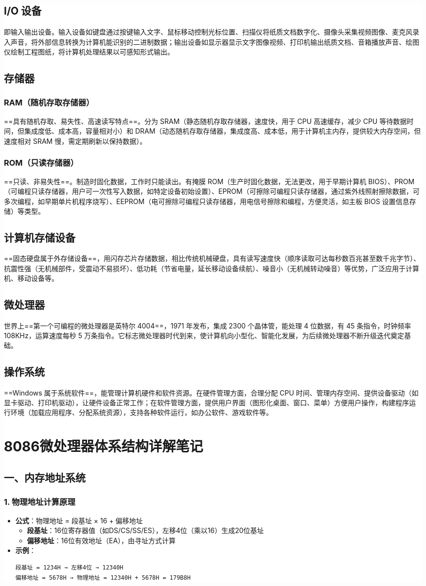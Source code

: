 ## I/O 设备

即输入输出设备。输入设备如键盘通过按键输入文字、鼠标移动控制光标位置、扫描仪将纸质文档数字化、摄像头采集视频图像、麦克风录入声音，将外部信息转换为计算机能识别的二进制数据；输出设备如显示器显示文字图像视频、打印机输出纸质文档、音箱播放声音、绘图仪绘制工程图纸，将计算机处理结果以可感知形式输出。

## 存储器

### RAM（随机存取存储器）

==具有随机存取、易失性、高速读写特点==。分为 SRAM（静态随机存取存储器，速度快，用于 CPU 高速缓存，减少 CPU 等待数据时间，但集成度低、成本高，容量相对小）和 DRAM（动态随机存取存储器，集成度高、成本低，用于计算机主内存，提供较大内存空间，但速度相对 SRAM 慢，需定期刷新以保持数据）。

### ROM（只读存储器）

==只读、非易失性==。制造时固化数据，工作时只能读出。有掩膜 ROM（生产时固化数据，无法更改，用于早期计算机 BIOS）、PROM（可编程只读存储器，用户可一次性写入数据，如特定设备初始设置）、EPROM（可擦除可编程只读存储器，通过紫外线照射擦除数据，可多次编程，如早期单片机程序烧写）、EEPROM（电可擦除可编程只读存储器，用电信号擦除和编程，方便灵活，如主板 BIOS 设置信息存储）等类型。

## 计算机存储设备

==固态硬盘属于外存储设备==，用闪存芯片存储数据，相比传统机械硬盘，具有读写速度快（顺序读取可达每秒数百兆甚至数千兆字节）、抗震性强（无机械部件，受震动不易损坏）、低功耗（节省电量，延长移动设备续航）、噪音小（无机械转动噪音）等优势，广泛应用于计算机、移动设备等。

## 微处理器

世界上==第一个可编程的微处理器是英特尔 4004==，1971 年发布，集成 2300 个晶体管，能处理 4 位数据，有 45 条指令，时钟频率 108KHz，运算速度每秒 5 万条指令。它标志微处理器时代到来，使计算机向小型化、智能化发展，为后续微处理器不断升级迭代奠定基础。

## 操作系统

==Windows 属于系统软件==，能管理计算机硬件和软件资源。在硬件管理方面，合理分配 CPU 时间、管理内存空间、提供设备驱动（如显卡驱动、打印机驱动），让硬件设备正常工作；在软件管理方面，提供用户界面（图形化桌面、窗口、菜单）方便用户操作，构建程序运行环境（加载应用程序、分配系统资源），支持各种软件运行，如办公软件、游戏软件等。



# 8086微处理器体系结构详解笔记


## **一、内存地址系统**
### 1. 物理地址计算原理
- **公式**：物理地址 = 段基址 × 16 + 偏移地址  
  - **段基址**：16位寄存器值（如DS/CS/SS/ES），左移4位（乘以16）生成20位基址  
  - **偏移地址**：16位有效地址（EA），由寻址方式计算  
- **示例**：  
  ```assembly
  段基址 = 1234H → 左移4位 → 12340H  
  偏移地址 = 5678H → 物理地址 = 12340H + 5678H = 179B8H
  ```

